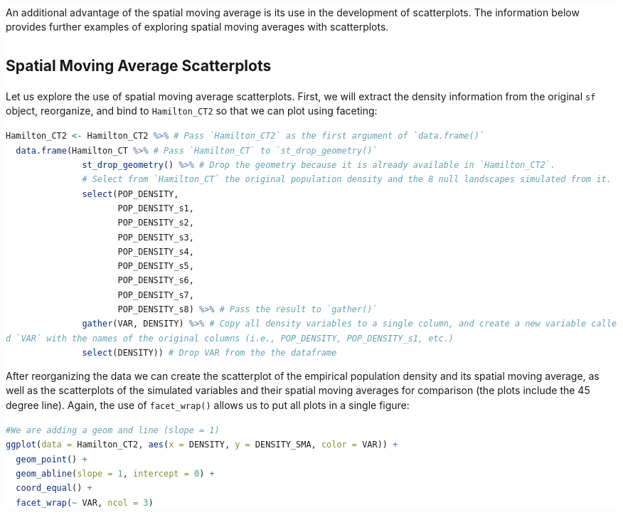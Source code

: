 An additional advantage of the spatial moving average is its use in the development of scatterplots. The information below provides further examples of exploring spatial moving averages with scatterplots.

## Spatial Moving Average Scatterplots

Let us explore the use of spatial moving average scatterplots. First, we will extract the density information from the original `sf` object, reorganize, and bind to `Hamilton_CT2` so that we can plot using faceting:

```r
Hamilton_CT2 <- Hamilton_CT2 %>% # Pass `Hamilton_CT2` as the first argument of `data.frame()`
  data.frame(Hamilton_CT %>% # Pass `Hamilton_CT` to `st_drop_geometry()`
               st_drop_geometry() %>% # Drop the geometry because it is already available in `Hamilton_CT2`.
               # Select from `Hamilton_CT` the original population density and the 8 null landscapes simulated from it.
               select(POP_DENSITY,
                      POP_DENSITY_s1,
                      POP_DENSITY_s2,
                      POP_DENSITY_s3,
                      POP_DENSITY_s4,
                      POP_DENSITY_s5,
                      POP_DENSITY_s6,
                      POP_DENSITY_s7,
                      POP_DENSITY_s8) %>% # Pass the result to `gather()`  
               gather(VAR, DENSITY) %>% # Copy all density variables to a single column, and create a new variable called `VAR` with the names of the original columns (i.e., POP_DENSITY, POP_DENSITY_s1, etc.) 
               select(DENSITY)) # Drop VAR from the the dataframe
```

After reorganizing the data we can create the scatterplot of the empirical population density and its spatial moving average, as well as the scatterplots of the simulated variables and their spatial moving averages for comparison (the plots include the 45 degree line). Again, the use of `facet_wrap()` allows us to put all plots in a single figure:

```r
#We are adding a geom and line (slope = 1)
ggplot(data = Hamilton_CT2, aes(x = DENSITY, y = DENSITY_SMA, color = VAR)) +
  geom_point() +
  geom_abline(slope = 1, intercept = 0) +
  coord_equal() +
  facet_wrap(~ VAR, ncol = 3)
```
